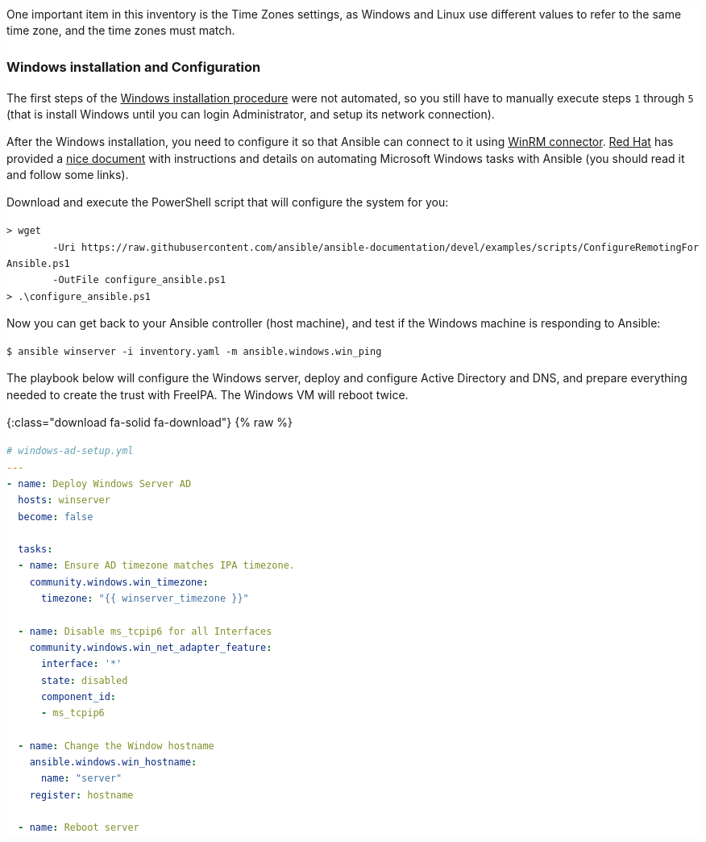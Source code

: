 One important item in this inventory is the Time Zones settings, as
Windows and Linux use different values to refer to the same time zone,
and the time zones must match.


### Windows installation and Configuration

The first steps of the
[Windows installation procedure](#installing-and-configuring-the-windows-ad-server)
were not automated, so you still have to manually execute steps `1`
through `5` (that is install Windows until you can login Administrator,
and setup its network connection).

After the Windows installation, you need to configure it so that Ansible
can connect to it using [WinRM connector]. [Red Hat] has provided a
[nice document] with instructions and details on automating Microsoft
Windows tasks with Ansible (you should read it and follow some links).

Download and execute the PowerShell script that will configure the
system for you:

```
> wget
        -Uri https://raw.githubusercontent.com/ansible/ansible-documentation/devel/examples/scripts/ConfigureRemotingForAnsible.ps1
        -OutFile configure_ansible.ps1
> .\configure_ansible.ps1
```

Now you can get back to your Ansible controller (host machine), and test
if the Windows machine is responding to Ansible:

```none
$ ansible winserver -i inventory.yaml -m ansible.windows.win_ping
```

The playbook below will configure the Windows server, deploy and
configure Active Directory and DNS, and prepare everything needed to
create the trust with FreeIPA. The Windows VM will reboot twice.

[](https://github.com/rjeffman/freeipa-ad-trust/blob/main/01-windows-ad-setup.yml){:class="download fa-solid fa-download"}
{% raw %}
```yaml
# windows-ad-setup.yml
---
- name: Deploy Windows Server AD
  hosts: winserver
  become: false

  tasks:
  - name: Ensure AD timezone matches IPA timezone.
    community.windows.win_timezone:
      timezone: "{{ winserver_timezone }}"

  - name: Disable ms_tcpip6 for all Interfaces
    community.windows.win_net_adapter_feature:
      interface: '*'
      state: disabled
      component_id:
      - ms_tcpip6

  - name: Change the Window hostname
    ansible.windows.win_hostname:
      name: "server"
    register: hostname

  - name: Reboot server
```

[FreeIPA]: https://freeipa.org
[ansible]: https://ansible.com
[ansible-freeipa]: https://github.com/freeipa/ansible-freeipa
[git repository]: https://github.com/freeipa/ansible-freeipa
[libvirt]: https://libvirt.org
[kvm]: https://www.linux-kvm.org
[ansible galaxy]: https://galaxy.ansible.com
[nice document]: https://www.redhat.com/en/technologies/management/ansible/automate-microsoft-windows-with-ansible
[microsoft windows]: https://windowsserver.com
[active directory]: https://docs.microsoft.com/pt-br/windows-server/identity/identity-and-access
[red hat]: https://redhat.com
[WinRM connector]: https://docs.ansible.com/ansible/latest/user_guide/windows_winrm.html
[officially supported by IPA]: https://access.redhat.com/documentation/en-us/red_hat_enterprise_linux/8/html/integrating_rhel_systems_directly_with_windows_active_directory/connecting-rhel-systems-directly-to-ad-using-sssd_integrating-rhel-systems-directly-with-active-directory#supported-windows-platforms-for-direct-integration_connecting-rhel-systems-directly-to-ad-using-sssd